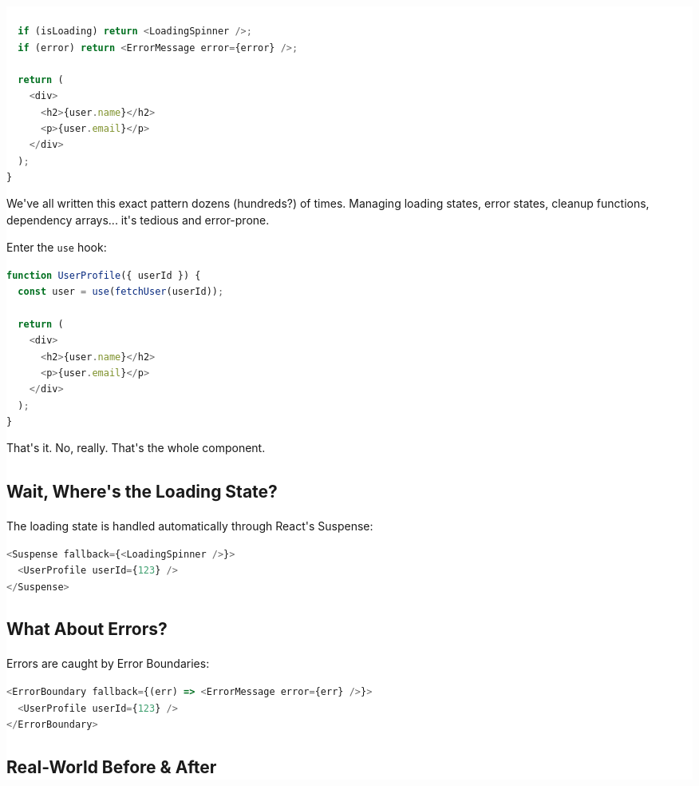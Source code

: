 ```javascript

  if (isLoading) return <LoadingSpinner />;
  if (error) return <ErrorMessage error={error} />;

  return (
    <div>
      <h2>{user.name}</h2>
      <p>{user.email}</p>
    </div>
  );
}
```

We've all written this exact pattern dozens (hundreds?) of times. Managing loading states, error states, cleanup functions, dependency arrays... it's tedious and error-prone.

Enter the `use` hook:

```javascript
function UserProfile({ userId }) {
  const user = use(fetchUser(userId));

  return (
    <div>
      <h2>{user.name}</h2>
      <p>{user.email}</p>
    </div>
  );
}
```

That's it. No, really. That's the whole component.

## Wait, Where's the Loading State?

The loading state is handled automatically through React's Suspense:

```javascript
<Suspense fallback={<LoadingSpinner />}>
  <UserProfile userId={123} />
</Suspense>
```

## What About Errors?

Errors are caught by Error Boundaries:

```javascript
<ErrorBoundary fallback={(err) => <ErrorMessage error={err} />}>
  <UserProfile userId={123} />
</ErrorBoundary>
```

## Real-World Before & After
